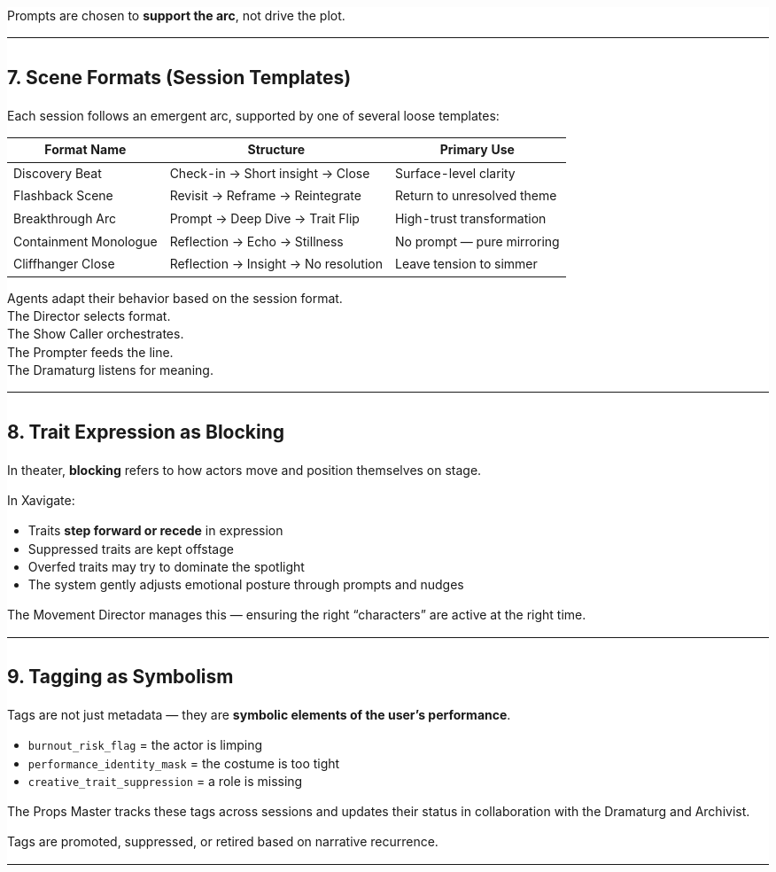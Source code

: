 Prompts are chosen to **support the arc**, not drive the plot.

---

## 7. Scene Formats (Session Templates)

Each session follows an emergent arc, supported by one of several loose templates:

| Format Name       | Structure                              | Primary Use               |
|-------------------|----------------------------------------|---------------------------|
| Discovery Beat    | Check-in → Short insight → Close       | Surface-level clarity     |
| Flashback Scene   | Revisit → Reframe → Reintegrate        | Return to unresolved theme|
| Breakthrough Arc  | Prompt → Deep Dive → Trait Flip        | High-trust transformation |
| Containment Monologue | Reflection → Echo → Stillness        | No prompt — pure mirroring |
| Cliffhanger Close | Reflection → Insight → No resolution   | Leave tension to simmer   |

Agents adapt their behavior based on the session format.  
The Director selects format.  
The Show Caller orchestrates.  
The Prompter feeds the line.  
The Dramaturg listens for meaning.

---

## 8. Trait Expression as Blocking

In theater, **blocking** refers to how actors move and position themselves on stage.

In Xavigate:
- Traits **step forward or recede** in expression  
- Suppressed traits are kept offstage  
- Overfed traits may try to dominate the spotlight  
- The system gently adjusts emotional posture through prompts and nudges

The Movement Director manages this — ensuring the right “characters” are active at the right time.

---

## 9. Tagging as Symbolism

Tags are not just metadata — they are **symbolic elements of the user’s performance**.

- `burnout_risk_flag` = the actor is limping  
- `performance_identity_mask` = the costume is too tight  
- `creative_trait_suppression` = a role is missing

The Props Master tracks these tags across sessions and updates their status in collaboration with the Dramaturg and Archivist.

Tags are promoted, suppressed, or retired based on narrative recurrence.

---